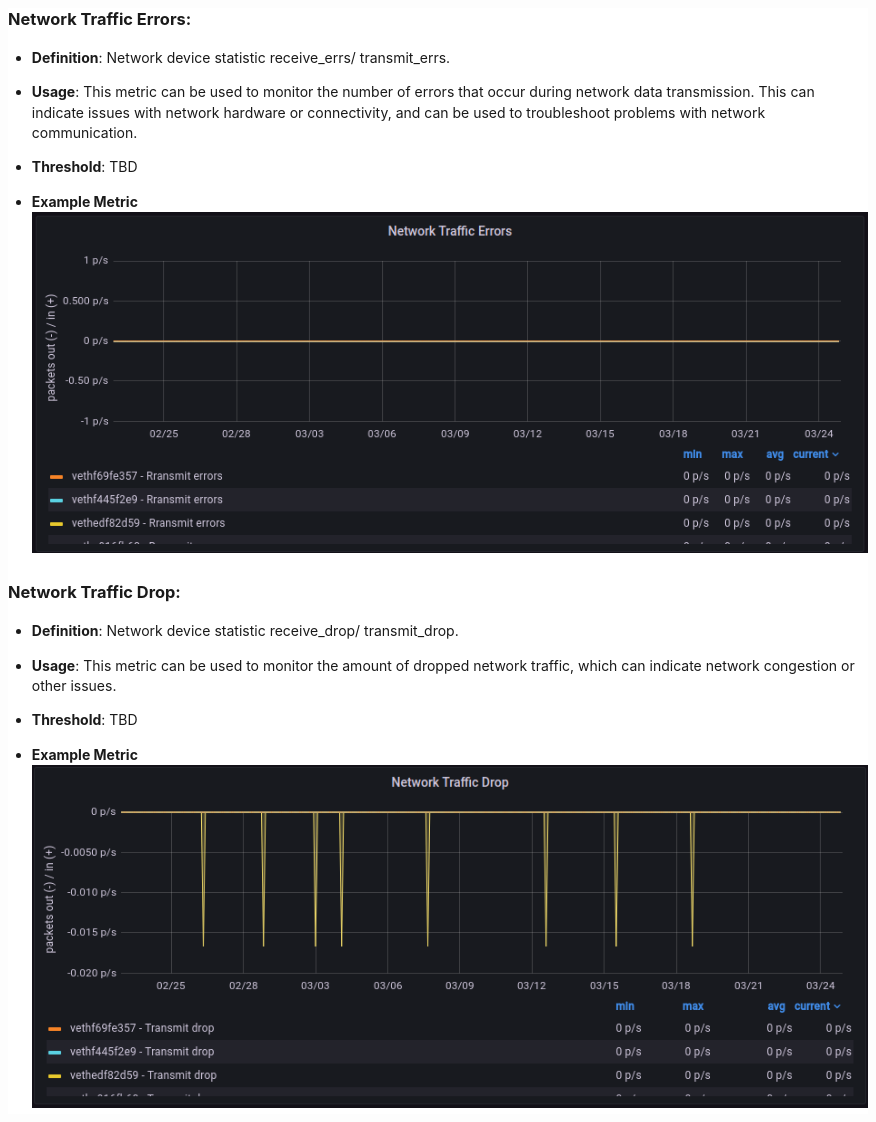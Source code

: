 
### Network Traffic Errors: 

- **Definition**: Network device statistic receive_errs/ transmit_errs.

- **Usage**: This metric can be used to monitor the number of errors that occur during network data transmission. This can indicate issues with network hardware or connectivity, and can be used to troubleshoot problems with network communication.

- **Threshold**: TBD

- **Example Metric**
![Screenshot from 2023-03-24 17-54-05.png](/../static/img/telemetry-dashboards/system-health-imgs/Screenshot_from_2023-03-24_17-54-05.png)
    

### Network Traffic Drop: 

- **Definition**: Network device statistic receive_drop/ transmit_drop.

- **Usage**: This metric can be used to monitor the amount of dropped network traffic, which can indicate network congestion or other issues.

- **Threshold**: TBD

- **Example Metric**
![Screenshot from 2023-03-24 17-54-44.png](/../static/img/telemetry-dashboards/system-health-imgs/Screenshot_from_2023-03-24_17-54-44.png)
    
